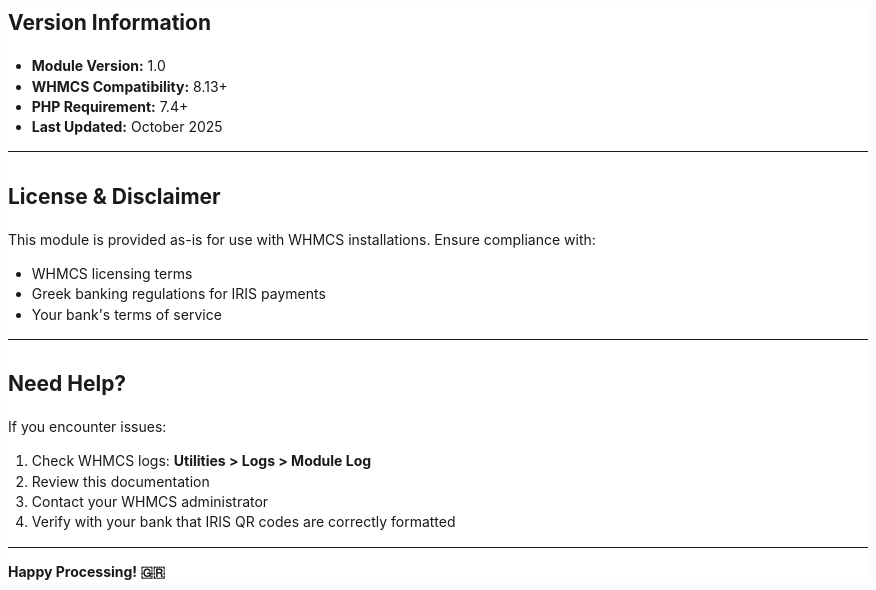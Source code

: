 
## Version Information

- **Module Version:** 1.0
- **WHMCS Compatibility:** 8.13+
- **PHP Requirement:** 7.4+
- **Last Updated:** October 2025

---

## License & Disclaimer

This module is provided as-is for use with WHMCS installations. Ensure compliance with:
- WHMCS licensing terms
- Greek banking regulations for IRIS payments
- Your bank's terms of service

---

## Need Help?

If you encounter issues:
1. Check WHMCS logs: **Utilities > Logs > Module Log**
2. Review this documentation
3. Contact your WHMCS administrator
4. Verify with your bank that IRIS QR codes are correctly formatted

---

**Happy Processing! 🇬🇷**
